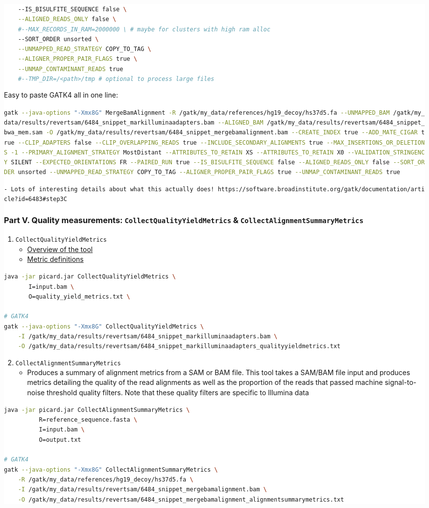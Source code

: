 ```bash
    --IS_BISULFITE_SEQUENCE false \
    --ALIGNED_READS_ONLY false \
    #--MAX_RECORDS_IN_RAM=2000000 \ # maybe for clusters with high ram alloc
    --SORT_ORDER unsorted \
    --UNMAPPED_READ_STRATEGY COPY_TO_TAG \
    --ALIGNER_PROPER_PAIR_FLAGS true \
    --UNMAP_CONTAMINANT_READS true  
    #--TMP_DIR=/<path>/tmp # optional to process large files
```
Easy to paste GATK4 all in one line:
```bash
gatk --java-options "-Xmx8G" MergeBamAlignment -R /gatk/my_data/references/hg19_decoy/hs37d5.fa --UNMAPPED_BAM /gatk/my_data/results/revertsam/6484_snippet_markilluminaadapters.bam --ALIGNED_BAM /gatk/my_data/results/revertsam/6484_snippet_bwa_mem.sam -O /gatk/my_data/results/revertsam/6484_snippet_mergebamalignment.bam --CREATE_INDEX true --ADD_MATE_CIGAR true --CLIP_ADAPTERS false --CLIP_OVERLAPPING_READS true --INCLUDE_SECONDARY_ALIGNMENTS true --MAX_INSERTIONS_OR_DELETIONS -1 --PRIMARY_ALIGNMENT_STRATEGY MostDistant --ATTRIBUTES_TO_RETAIN XS --ATTRIBUTES_TO_RETAIN X0 --VALIDATION_STRINGENCY SILENT --EXPECTED_ORIENTATIONS FR --PAIRED_RUN true --IS_BISULFITE_SEQUENCE false --ALIGNED_READS_ONLY false --SORT_ORDER unsorted --UNMAPPED_READ_STRATEGY COPY_TO_TAG --ALIGNER_PROPER_PAIR_FLAGS true --UNMAP_CONTAMINANT_READS true  
```
    - Lots of interesting details about what this actually does! https://software.broadinstitute.org/gatk/documentation/article?id=6483#step3C

### Part V. Quality measurements: `CollectQualityYieldMetrics` & `CollectAlignmentSummaryMetrics`

1. `CollectQualityYieldMetrics` 
    - [Overview of the tool](https://broadinstitute.github.io/picard/command-line-overview.html#CollectQualityYieldMetrics)
    - [Metric definitions](https://broadinstitute.github.io/picard/picard-metric-definitions.html#CollectQualityYieldMetrics.QualityYieldMetrics)
```bash
java -jar picard.jar CollectQualityYieldMetrics \
       I=input.bam \
       O=quality_yield_metrics.txt \

# GATK4
gatk --java-options "-Xmx8G" CollectQualityYieldMetrics \
    -I /gatk/my_data/results/revertsam/6484_snippet_markilluminaadapters.bam \
    -O /gatk/my_data/results/revertsam/6484_snippet_markilluminaadapters_qualityyieldmetrics.txt
```

2. `CollectAlignmentSummaryMetrics`
    - Produces a summary of alignment metrics from a SAM or BAM file. This tool takes a SAM/BAM file input and produces metrics detailing the quality of the read alignments as well as the proportion of the reads that passed machine signal-to-noise threshold quality filters. Note that these quality filters are specific to Illumina data
```bash
java -jar picard.jar CollectAlignmentSummaryMetrics \
          R=reference_sequence.fasta \
          I=input.bam \
          O=output.txt

# GATK4 
gatk --java-options "-Xmx8G" CollectAlignmentSummaryMetrics \
    -R /gatk/my_data/references/hg19_decoy/hs37d5.fa \
    -I /gatk/my_data/results/revertsam/6484_snippet_mergebamalignment.bam \
    -O /gatk/my_data/results/revertsam/6484_snippet_mergebamalignment_alignmentsummarymetrics.txt 
```
